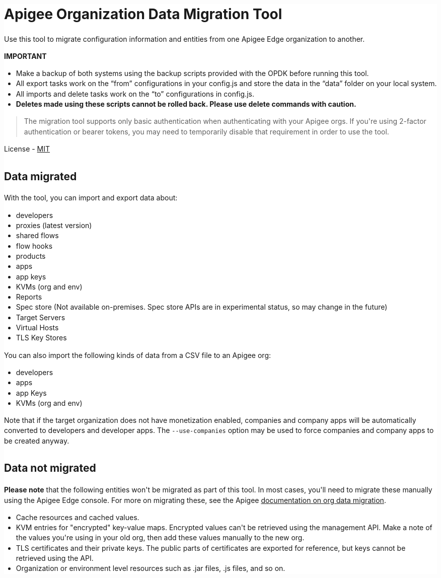 # Apigee Organization Data Migration Tool

Use this tool to migrate configuration information and entities from one Apigee Edge organization to another.

**IMPORTANT**
- Make a backup of both systems using the backup scripts provided with the OPDK before running this tool.
- All export tasks work on the “from” configurations in your config.js and store the data in the “data” folder on your local system.
- All imports and delete tasks work on the “to” configurations in config.js.
- **Deletes made using these scripts cannot be rolled back. Please use delete commands with caution.**

> The migration tool supports only basic authentication when authenticating with your Apigee orgs. If you're using 2-factor authentication or bearer tokens, you may need to temporarily disable that requirement in order to use the tool.

License -  [MIT](https://github.com/apigeecs/apigee-migrate-tool/blob/master/LICENSE)

## Data migrated

With the tool, you can import and export data about:
- developers
- proxies (latest version)
- shared flows
- flow hooks
- products
- apps
- app keys
- KVMs (org and env)
- Reports
- Spec store (Not available on-premises. Spec store APIs are in experimental status, so may change in the future)
- Target Servers
- Virtual Hosts
- TLS Key Stores

You can also import the following kinds of data from a CSV file to an Apigee org:
  - developers
  - apps
  - app Keys
  - KVMs (org and env)

Note that if the target organization does not have monetization enabled, companies and company apps will be automatically converted to developers and developer apps. The ``--use-companies`` option may be used to force companies and company apps to be created anyway.

## Data not migrated

**Please note** that the following entities won't be migrated as part of this tool. In most cases, you'll need to migrate these manually using the Apigee Edge console. For more on migrating these, see the Apigee [documentation on org data migration](https://docs.apigee.com/api-services/content/migrating-data-apigee-trial-org).
 - Cache resources and cached values.
 - KVM entries for "encrypted" key-value maps. Encrypted values can't be retrieved using the management API. Make a note of the values you're using in your old org, then add these values manually to the new org.
 - TLS certificates and their private keys. The public parts of certificates are exported for reference, but keys cannot be retrieved using the API.
 - Organization or environment level resources such as .jar files, .js files, and so on.
